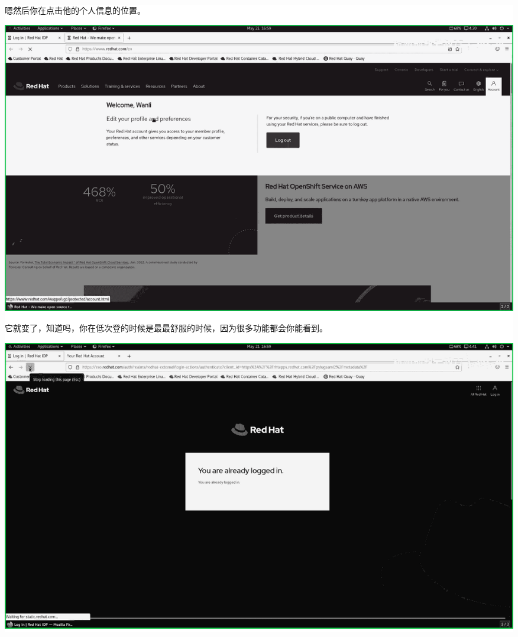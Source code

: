 嗯然后你在点击他的个人信息的位置。

![](img/83fea3143060198c5ed413b8321bae17_47.png)

它就变了，知道吗，你在低次登的时候是最最舒服的时候，因为很多功能都会你能看到。

![](img/83fea3143060198c5ed413b8321bae17_49.png)
